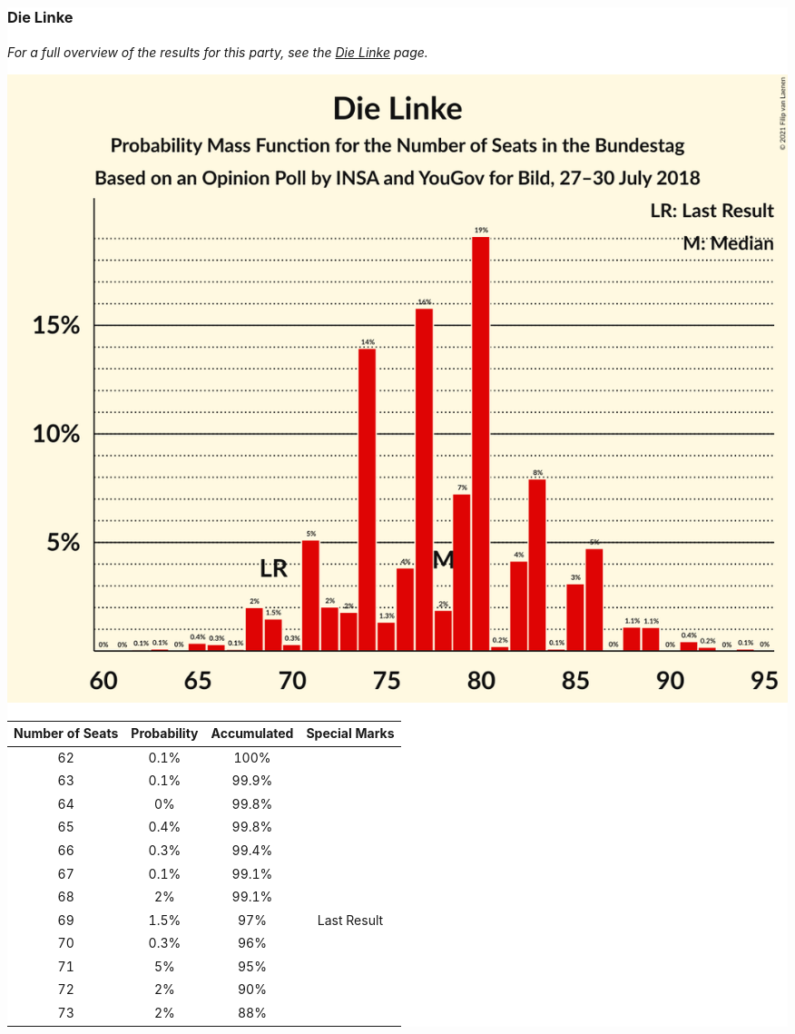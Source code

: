 ### Die Linke

*For a full overview of the results for this party, see the [Die Linke](party-dielinke.html) page.*

![Graph with seats probability mass function not yet produced](2018-07-30-INSAandYouGov-seats-pmf-dielinke.png "Seats Probability Mass Function")

| Number of Seats | Probability | Accumulated | Special Marks |
|:---------------:|:-----------:|:-----------:|:-------------:|
| 62 | 0.1% | 100% |  |
| 63 | 0.1% | 99.9% |  |
| 64 | 0% | 99.8% |  |
| 65 | 0.4% | 99.8% |  |
| 66 | 0.3% | 99.4% |  |
| 67 | 0.1% | 99.1% |  |
| 68 | 2% | 99.1% |  |
| 69 | 1.5% | 97% | Last Result |
| 70 | 0.3% | 96% |  |
| 71 | 5% | 95% |  |
| 72 | 2% | 90% |  |
| 73 | 2% | 88% |  |